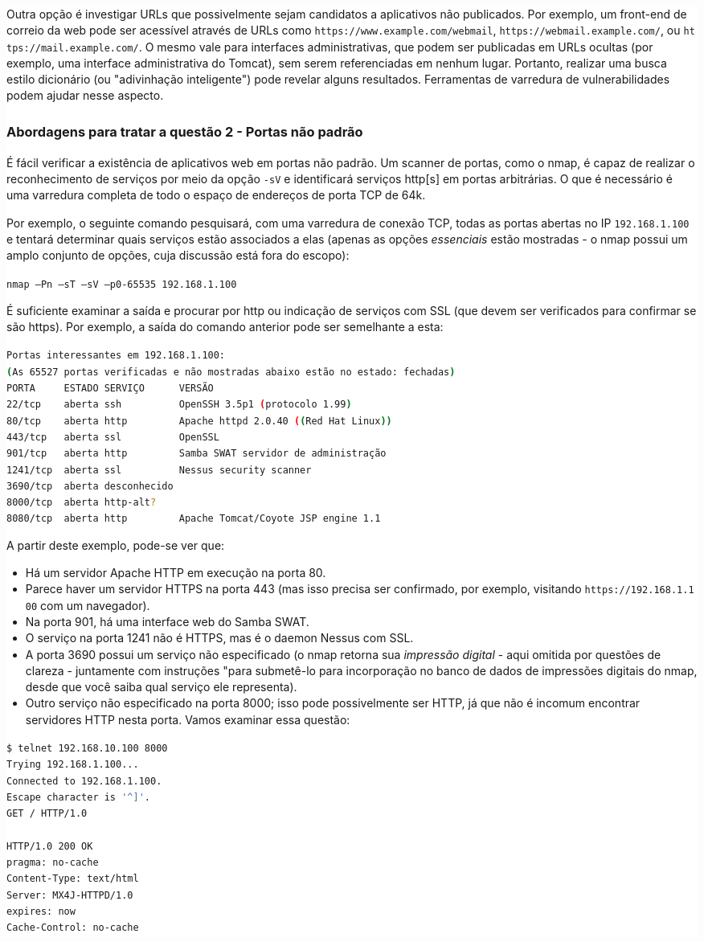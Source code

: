 Outra opção é investigar URLs que possivelmente sejam candidatos a aplicativos não publicados. Por exemplo, um front-end de correio da web pode ser acessível através de URLs como `https://www.example.com/webmail`, `https://webmail.example.com/`, ou `https://mail.example.com/`. O mesmo vale para interfaces administrativas, que podem ser publicadas em URLs ocultas (por exemplo, uma interface administrativa do Tomcat), sem serem referenciadas em nenhum lugar. Portanto, realizar uma busca estilo dicionário (ou "adivinhação inteligente") pode revelar alguns resultados. Ferramentas de varredura de vulnerabilidades podem ajudar nesse aspecto.

### Abordagens para tratar a questão 2 - Portas não padrão

É fácil verificar a existência de aplicativos web em portas não padrão. Um scanner de portas, como o nmap, é capaz de realizar o reconhecimento de serviços por meio da opção `-sV` e identificará serviços http[s] em portas arbitrárias. O que é necessário é uma varredura completa de todo o espaço de endereços de porta TCP de 64k.

Por exemplo, o seguinte comando pesquisará, com uma varredura de conexão TCP, todas as portas abertas no IP `192.168.1.100` e tentará determinar quais serviços estão associados a elas (apenas as opções *essenciais* estão mostradas - o nmap possui um amplo conjunto de opções, cuja discussão está fora do escopo):

`nmap –Pn –sT –sV –p0-65535 192.168.1.100`

É suficiente examinar a saída e procurar por http ou indicação de serviços com SSL (que devem ser verificados para confirmar se são https). Por exemplo, a saída do comando anterior pode ser semelhante a esta:

```bash
Portas interessantes em 192.168.1.100:
(As 65527 portas verificadas e não mostradas abaixo estão no estado: fechadas)
PORTA     ESTADO SERVIÇO      VERSÃO
22/tcp    aberta ssh          OpenSSH 3.5p1 (protocolo 1.99)
80/tcp    aberta http         Apache httpd 2.0.40 ((Red Hat Linux))
443/tcp   aberta ssl          OpenSSL
901/tcp   aberta http         Samba SWAT servidor de administração
1241/tcp  aberta ssl          Nessus security scanner
3690/tcp  aberta desconhecido
8000/tcp  aberta http-alt?
8080/tcp  aberta http         Apache Tomcat/Coyote JSP engine 1.1
```

A partir deste exemplo, pode-se ver que:

- Há um servidor Apache HTTP em execução na porta 80.
- Parece haver um servidor HTTPS na porta 443 (mas isso precisa ser confirmado, por exemplo, visitando `https://192.168.1.100` com um navegador).
- Na porta 901, há uma interface web do Samba SWAT.
- O serviço na porta 1241 não é HTTPS, mas é o daemon Nessus com SSL.
- A porta 3690 possui um serviço não especificado (o nmap retorna sua *impressão digital* - aqui omitida por questões de clareza - juntamente com instruções "para submetê-lo para incorporação no banco de dados de impressões digitais do nmap, desde que você saiba qual serviço ele representa).
- Outro serviço não especificado na porta 8000; isso pode possivelmente ser HTTP, já que não é incomum encontrar servidores HTTP nesta porta. Vamos examinar essa questão:

```bash
$ telnet 192.168.10.100 8000
Trying 192.168.1.100...
Connected to 192.168.1.100.
Escape character is '^]'.
GET / HTTP/1.0

HTTP/1.0 200 OK
pragma: no-cache
Content-Type: text/html
Server: MX4J-HTTPD/1.0
expires: now
Cache-Control: no-cache

```